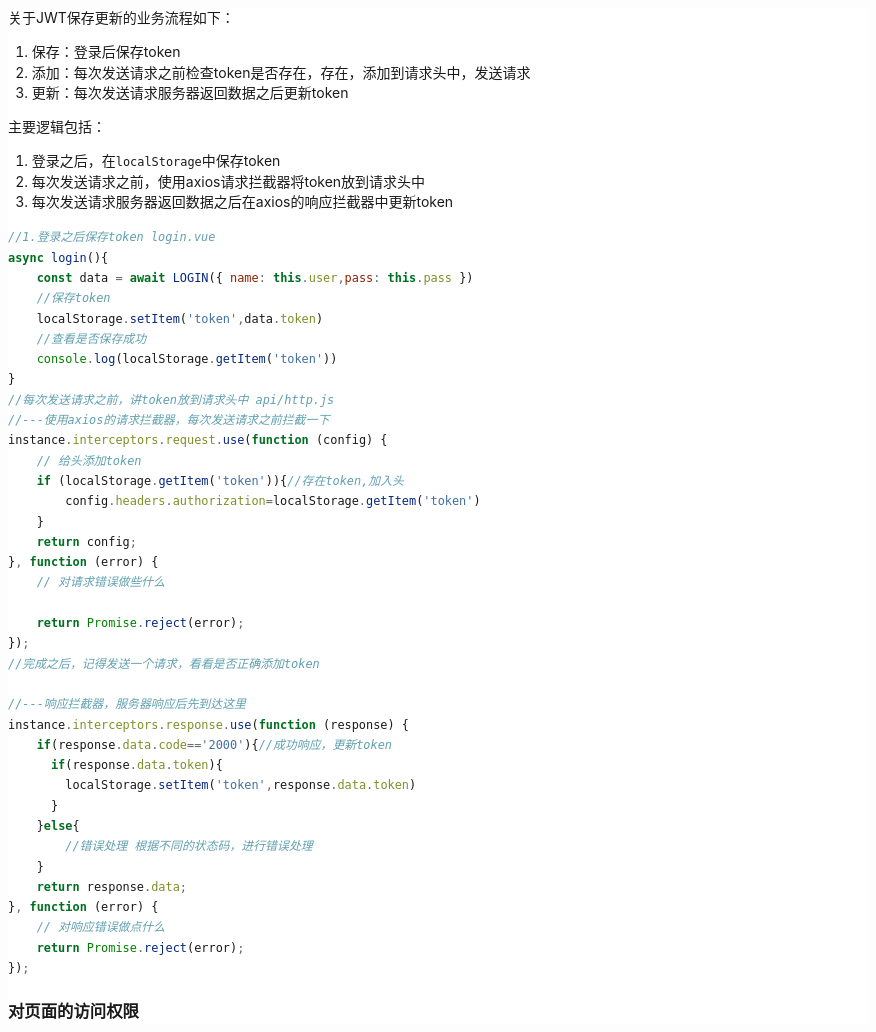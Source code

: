 关于JWT保存更新的业务流程如下：

1. 保存：登录后保存token
2. 添加：每次发送请求之前检查token是否存在，存在，添加到请求头中，发送请求
3. 更新：每次发送请求服务器返回数据之后更新token

主要逻辑包括：

1. 登录之后，在`localStorage`中保存token
2. 每次发送请求之前，使用axios请求拦截器将token放到请求头中
3. 每次发送请求服务器返回数据之后在axios的响应拦截器中更新token

```javascript
//1.登录之后保存token login.vue
async login(){
    const data = await LOGIN({ name: this.user,pass: this.pass })
    //保存token
    localStorage.setItem('token',data.token)
    //查看是否保存成功
    console.log(localStorage.getItem('token'))
}
//每次发送请求之前，讲token放到请求头中 api/http.js
//---使用axios的请求拦截器，每次发送请求之前拦截一下
instance.interceptors.request.use(function (config) {
    // 给头添加token
    if (localStorage.getItem('token')){//存在token,加入头
        config.headers.authorization=localStorage.getItem('token')
    }
    return config;
}, function (error) {
    // 对请求错误做些什么

    return Promise.reject(error);
});
//完成之后，记得发送一个请求，看看是否正确添加token

//---响应拦截器，服务器响应后先到达这里
instance.interceptors.response.use(function (response) {
    if(response.data.code=='2000'){//成功响应，更新token
      if(response.data.token){
        localStorage.setItem('token',response.data.token)
      }
    }else{
        //错误处理 根据不同的状态码，进行错误处理  
    }
    return response.data;
}, function (error) {
    // 对响应错误做点什么
    return Promise.reject(error);
});
```

### 对页面的访问权限
